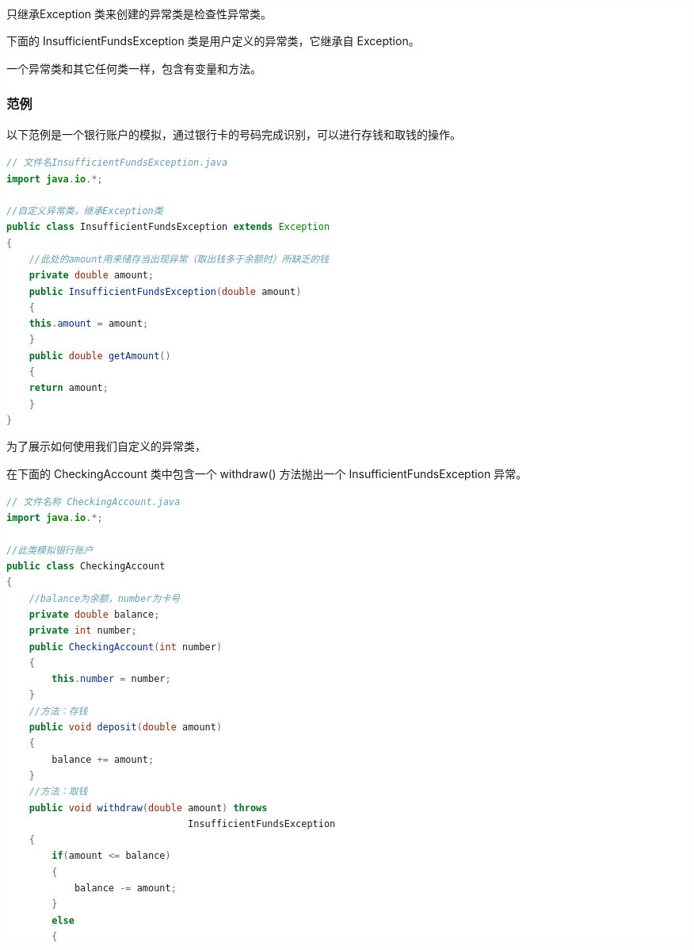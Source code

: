 
只继承Exception 类来创建的异常类是检查性异常类。

下面的 InsufficientFundsException 类是用户定义的异常类，它继承自 Exception。

一个异常类和其它任何类一样，包含有变量和方法。

### 范例

以下范例是一个银行账户的模拟，通过银行卡的号码完成识别，可以进行存钱和取钱的操作。




```java
// 文件名InsufficientFundsException.java
import java.io.*;
    
//自定义异常类，继承Exception类
public class InsufficientFundsException extends Exception
{
    //此处的amount用来储存当出现异常（取出钱多于余额时）所缺乏的钱
    private double amount;
    public InsufficientFundsException(double amount)
    {
    this.amount = amount;
    } 
    public double getAmount()
    {
    return amount;
    }
}
```


为了展示如何使用我们自定义的异常类，

在下面的 CheckingAccount 类中包含一个 withdraw() 方法抛出一个 InsufficientFundsException 异常。




```java
// 文件名称 CheckingAccount.java
import java.io.*;
    
//此类模拟银行账户
public class CheckingAccount
{
    //balance为余额，number为卡号
    private double balance;
    private int number;
    public CheckingAccount(int number)
    {
        this.number = number;
    }
    //方法：存钱
    public void deposit(double amount)
    {
        balance += amount;
    }
    //方法：取钱
    public void withdraw(double amount) throws
                                InsufficientFundsException
    {
        if(amount <= balance)
        {
            balance -= amount;
        }
        else
        {
```